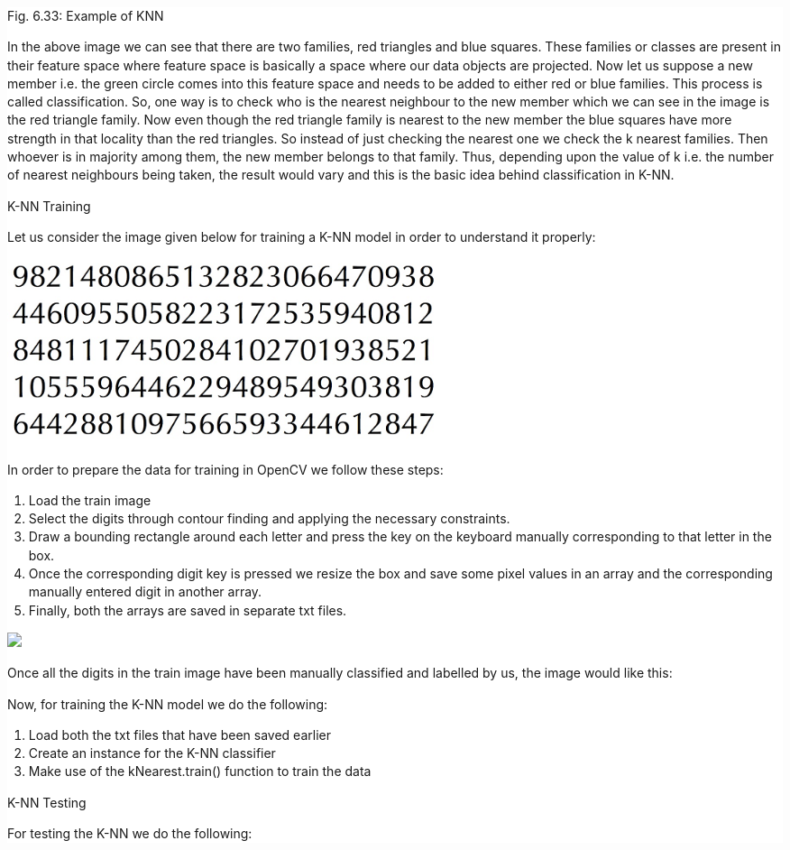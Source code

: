 Fig. 6.33: Example of KNN

In the above image we can see that there are two families, red triangles and blue squares. These families or classes are present in their feature space where feature space is basically a space where our data objects are projected. Now let us suppose a new member i.e. the green circle comes into this feature space and needs to be added to either red or blue families. This process is called classification. So, one way is to check who is the nearest neighbour to the new member which we can see in the image is the red triangle family. Now even though the red triangle family is nearest to the new member the blue squares have more strength in that locality than the red triangles. So instead of just checking the nearest one we check the k nearest families. Then whoever is in majority among them, the new member belongs to that family. Thus, depending upon the value of k i.e. the number of nearest neighbours being taken, the result would vary and this is the basic idea behind classification in K-NN.

K-NN Training

Let us consider the image given below for training a K-NN model in order to understand it properly:

![](Aspose.Words.9f8aabfb-b200-4c70-91a1-bbb5bff3c2b2.029.png)

In order to prepare the data for training in OpenCV we follow these steps:

1) Load the train image
1) Select the digits through contour finding and applying the necessary constraints.
1) Draw a bounding rectangle around each letter and press the key on the keyboard manually corresponding to that letter in the box.
1) Once the corresponding digit key is pressed we resize the box and save some pixel values in an array and the corresponding manually entered digit in another array.
1) Finally, both the arrays are saved in separate txt files.

![](Aspose.Words.9f8aabfb-b200-4c70-91a1-bbb5bff3c2b2.030.png)

Once all the digits in the train image have been manually classified and labelled by us, the image would like this:

Now, for training the K-NN model we do the following:

1) Load both the txt files that have been saved earlier
1) Create an instance for the K-NN classifier
1) Make use of the kNearest.train() function to train the data


K-NN Testing

For testing the K-NN we do the following:
